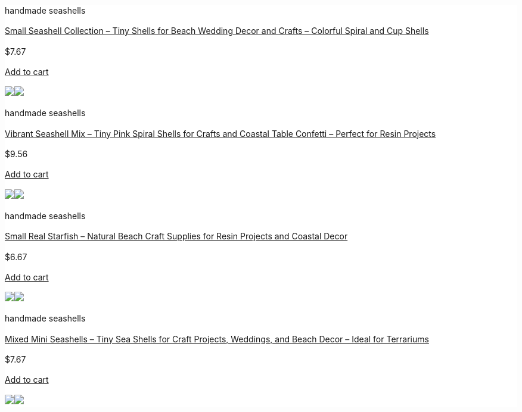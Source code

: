 handmade seashells

[Small Seashell Collection – Tiny Shells for Beach Wedding Decor and Crafts – Colorful Spiral and Cup Shells](https://knitfindz.shop/product/50100-small-seashells-tiny-sea-shell-lot-beach-wedding-decor-sea-shells-for-crafts-micro-shells-spiral-shells-cup-shells-colourful/)

$7.67

[Add to cart](?add-to-cart=1476)

[![](https://knitfindz.shop/wp-content/uploads/2025/04/il_794xN.4223934938_7s9e-247x247.jpg)![](https://knitfindz.shop/wp-content/uploads/2025/04/il_794xN.4274544947_av5a-247x247.jpg)](https://knitfindz.shop/product/small-vibrant-seashell-mix-tiny-sea-shell-pack-pink-spirals-sea-shells-for-crafts-scatter-table-confetti-coastal-crafts-resin/)

handmade seashells

[Vibrant Seashell Mix – Tiny Pink Spiral Shells for Crafts and Coastal Table Confetti – Perfect for Resin Projects](https://knitfindz.shop/product/small-vibrant-seashell-mix-tiny-sea-shell-pack-pink-spirals-sea-shells-for-crafts-scatter-table-confetti-coastal-crafts-resin/)

$9.56

[Add to cart](?add-to-cart=1467)

[![](https://knitfindz.shop/wp-content/uploads/2025/04/il_794xN.4223944774_ib3w-247x247.jpg)![](https://knitfindz.shop/wp-content/uploads/2025/04/il_794xN.3840334309_m8ni-247x247.jpg)](https://knitfindz.shop/product/5-small-starfish-beach-craft-resin-craft-seashells-real-starfish-natural-craft-supplies/)

handmade seashells

[Small Real Starfish – Natural Beach Craft Supplies for Resin Projects and Coastal Decor](https://knitfindz.shop/product/5-small-starfish-beach-craft-resin-craft-seashells-real-starfish-natural-craft-supplies/)

$6.67

[Add to cart](?add-to-cart=1456)

[![](https://knitfindz.shop/wp-content/uploads/2025/04/il_794xN.3137588433_9jh7-247x247.jpg)![](https://knitfindz.shop/wp-content/uploads/2025/04/il_794xN.3488601153_lrlx-247x247.jpg)](https://knitfindz.shop/product/100-mixed-seashells-tiny-mini-sea-shells-craft-wedding-beach-confetti-715-mm-terrarium/)

handmade seashells

[Mixed Mini Seashells – Tiny Sea Shells for Craft Projects, Weddings, and Beach Decor – Ideal for Terrariums](https://knitfindz.shop/product/100-mixed-seashells-tiny-mini-sea-shells-craft-wedding-beach-confetti-715-mm-terrarium/)

$7.67

[Add to cart](?add-to-cart=1447)

[![](https://knitfindz.shop/wp-content/uploads/2025/04/il_794xN.5259069242_jkfb-247x247.jpg)![](https://knitfindz.shop/wp-content/uploads/2025/04/il_794xN.5259083566_ol3i-247x247.jpg)](https://knitfindz.shop/product/15100200-mixed-seashells-tiny-mini-sea-shells-craft-wedding-beach-confetti-715-mm-for-weddings-terrariums-natural-arts-crafts/)
